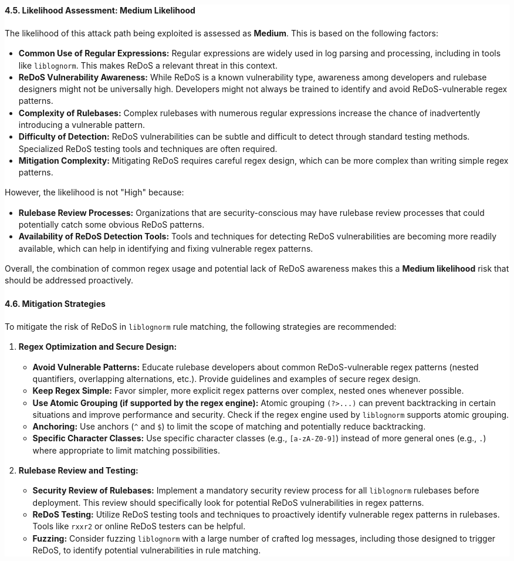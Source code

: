 #### 4.5. Likelihood Assessment: Medium Likelihood

The likelihood of this attack path being exploited is assessed as **Medium**.  This is based on the following factors:

*   **Common Use of Regular Expressions:** Regular expressions are widely used in log parsing and processing, including in tools like `liblognorm`. This makes ReDoS a relevant threat in this context.
*   **ReDoS Vulnerability Awareness:** While ReDoS is a known vulnerability type, awareness among developers and rulebase designers might not be universally high.  Developers might not always be trained to identify and avoid ReDoS-vulnerable regex patterns.
*   **Complexity of Rulebases:**  Complex rulebases with numerous regular expressions increase the chance of inadvertently introducing a vulnerable pattern.
*   **Difficulty of Detection:** ReDoS vulnerabilities can be subtle and difficult to detect through standard testing methods.  Specialized ReDoS testing tools and techniques are often required.
*   **Mitigation Complexity:**  Mitigating ReDoS requires careful regex design, which can be more complex than writing simple regex patterns.

However, the likelihood is not "High" because:

*   **Rulebase Review Processes:** Organizations that are security-conscious may have rulebase review processes that could potentially catch some obvious ReDoS patterns.
*   **Availability of ReDoS Detection Tools:** Tools and techniques for detecting ReDoS vulnerabilities are becoming more readily available, which can help in identifying and fixing vulnerable regex patterns.

Overall, the combination of common regex usage and potential lack of ReDoS awareness makes this a **Medium likelihood** risk that should be addressed proactively.

#### 4.6. Mitigation Strategies

To mitigate the risk of ReDoS in `liblognorm` rule matching, the following strategies are recommended:

1.  **Regex Optimization and Secure Design:**
    *   **Avoid Vulnerable Patterns:**  Educate rulebase developers about common ReDoS-vulnerable regex patterns (nested quantifiers, overlapping alternations, etc.). Provide guidelines and examples of secure regex design.
    *   **Keep Regex Simple:**  Favor simpler, more explicit regex patterns over complex, nested ones whenever possible.
    *   **Use Atomic Grouping (if supported by the regex engine):** Atomic grouping `(?>...)` can prevent backtracking in certain situations and improve performance and security.  Check if the regex engine used by `liblognorm` supports atomic grouping.
    *   **Anchoring:** Use anchors (`^` and `$`) to limit the scope of matching and potentially reduce backtracking.
    *   **Specific Character Classes:** Use specific character classes (e.g., `[a-zA-Z0-9]`) instead of more general ones (e.g., `.`) where appropriate to limit matching possibilities.

2.  **Rulebase Review and Testing:**
    *   **Security Review of Rulebases:** Implement a mandatory security review process for all `liblognorm` rulebases before deployment. This review should specifically look for potential ReDoS vulnerabilities in regex patterns.
    *   **ReDoS Testing:**  Utilize ReDoS testing tools and techniques to proactively identify vulnerable regex patterns in rulebases.  Tools like `rxxr2` or online ReDoS testers can be helpful.
    *   **Fuzzing:**  Consider fuzzing `liblognorm` with a large number of crafted log messages, including those designed to trigger ReDoS, to identify potential vulnerabilities in rule matching.
